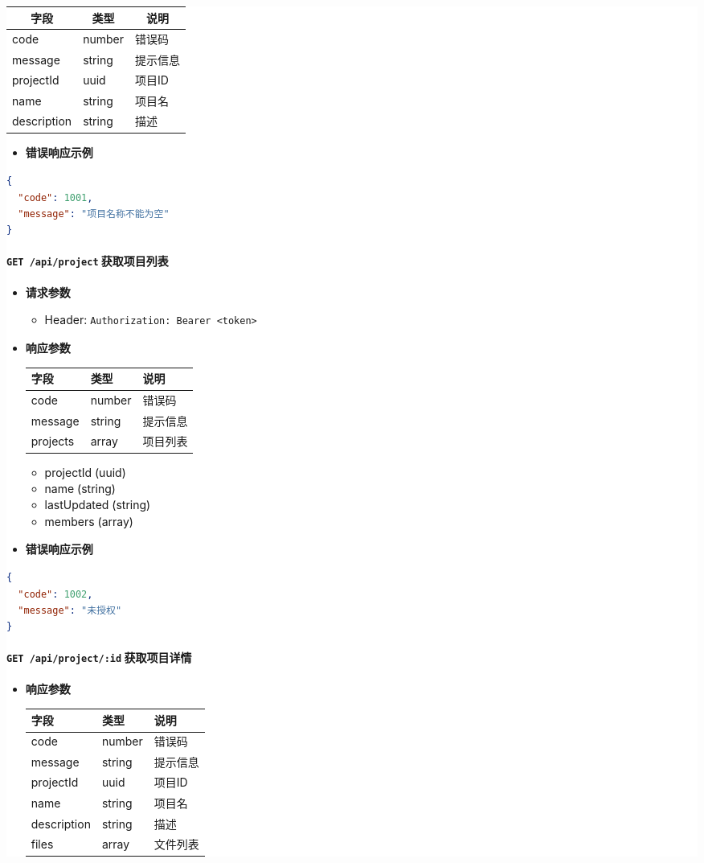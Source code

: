   | 字段        | 类型    | 说明     |
  |-------------|---------|----------|
  | code        | number  | 错误码   |
  | message     | string  | 提示信息 |
  | projectId   | uuid    | 项目ID   |
  | name        | string  | 项目名   |
  | description | string  | 描述     |

- **错误响应示例**

```json
{
  "code": 1001,
  "message": "项目名称不能为空"
}
```

#### `GET /api/project` 获取项目列表

- **请求参数**
  - Header: `Authorization: Bearer <token>`
- **响应参数**

  | 字段      | 类型    | 说明     |
  |-----------|---------|----------|
  | code      | number  | 错误码   |
  | message   | string  | 提示信息 |
  | projects  | array   | 项目列表 |

  - projectId (uuid)
  - name (string)
  - lastUpdated (string)
  - members (array)
- **错误响应示例**

```json
{
  "code": 1002,
  "message": "未授权"
}
```

#### `GET /api/project/:id` 获取项目详情

- **响应参数**

  | 字段      | 类型    | 说明     |
  |-----------|---------|----------|
  | code      | number  | 错误码   |
  | message   | string  | 提示信息 |
  | projectId | uuid    | 项目ID   |
  | name      | string  | 项目名   |
  | description | string| 描述     |
  | files     | array   | 文件列表 |
